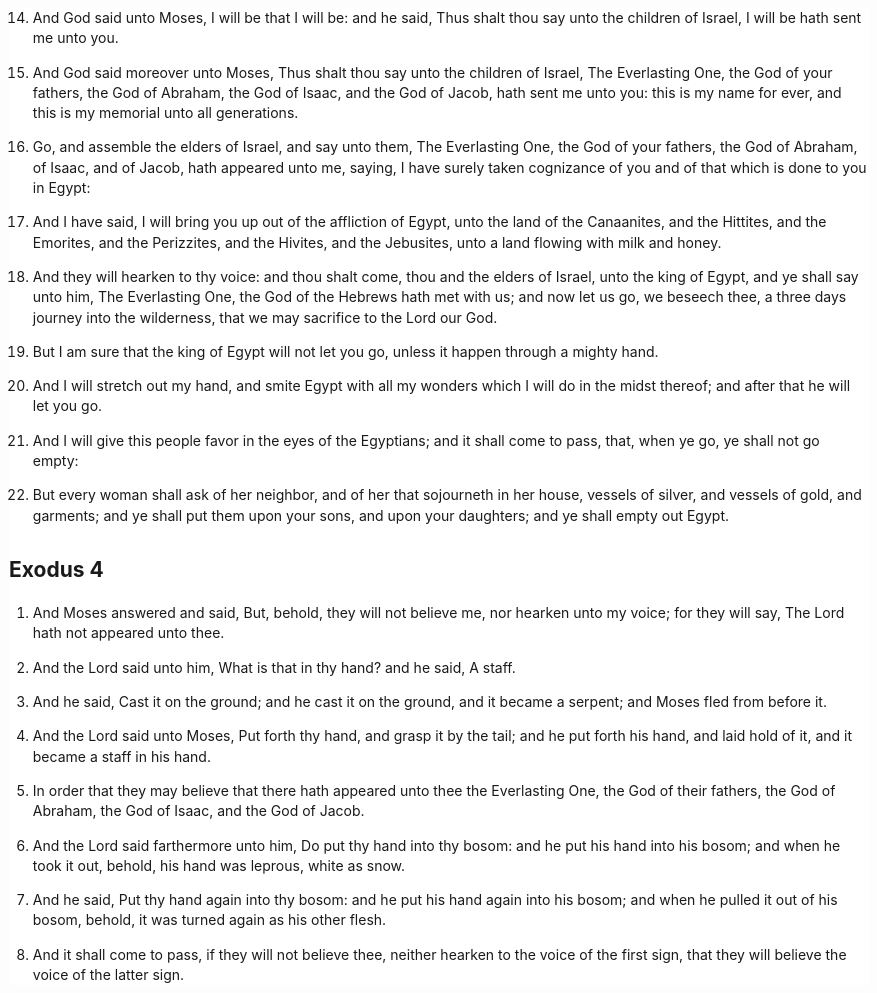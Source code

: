 14. And God said unto Moses, I will be that I will be: and he said, Thus shalt thou say unto the children of Israel, I will be hath sent me unto you.

15. And God said moreover unto Moses, Thus shalt thou say unto the children of Israel, The Everlasting One, the God of your fathers, the God of Abraham, the God of Isaac, and the God of Jacob, hath sent me unto you: this is my name for ever, and this is my memorial unto all generations.

16. Go, and assemble the elders of Israel, and say unto them, The Everlasting One, the God of your fathers, the God of Abraham, of Isaac, and of Jacob, hath appeared unto me, saying, I have surely taken cognizance of you and of that which is done to you in Egypt:

17. And I have said, I will bring you up out of the affliction of Egypt, unto the land of the Canaanites, and the Hittites, and the Emorites, and the Perizzites, and the Hivites, and the Jebusites, unto a land flowing with milk and honey.

18. And they will hearken to thy voice: and thou shalt come, thou and the elders of Israel, unto the king of Egypt, and ye shall say unto him, The Everlasting One, the God of the Hebrews hath met with us; and now let us go, we beseech thee, a three days journey into the wilderness, that we may sacrifice to the Lord our God.

19. But I am sure that the king of Egypt will not let you go, unless it happen through a mighty hand.

20. And I will stretch out my hand, and smite Egypt with all my wonders which I will do in the midst thereof; and after that he will let you go.

21. And I will give this people favor in the eyes of the Egyptians; and it shall come to pass, that, when ye go, ye shall not go empty:

22. But every woman shall ask of her neighbor, and of her that sojourneth in her house, vessels of silver, and vessels of gold, and garments; and ye shall put them upon your sons, and upon your daughters; and ye shall empty out Egypt.

## Exodus 4

1. And Moses answered and said, But, behold, they will not believe me, nor hearken unto my voice; for they will say, The Lord hath not appeared unto thee.

2. And the Lord said unto him, What is that in thy hand? and he said, A staff.

3. And he said, Cast it on the ground; and he cast it on the ground, and it became a serpent; and Moses fled from before it.

4. And the Lord said unto Moses, Put forth thy hand, and grasp it by the tail; and he put forth his hand, and laid hold of it, and it became a staff in his hand.

5. In order that they may believe that there hath appeared unto thee the Everlasting One, the God of their fathers, the God of Abraham, the God of Isaac, and the God of Jacob.

6. And the Lord said farthermore unto him, Do put thy hand into thy bosom: and he put his hand into his bosom; and when he took it out, behold, his hand was leprous, white as snow.

7. And he said, Put thy hand again into thy bosom: and he put his hand again into his bosom; and when he pulled it out of his bosom, behold, it was turned again as his other flesh.

8. And it shall come to pass, if they will not believe thee, neither hearken to the voice of the first sign, that they will believe the voice of the latter sign.
